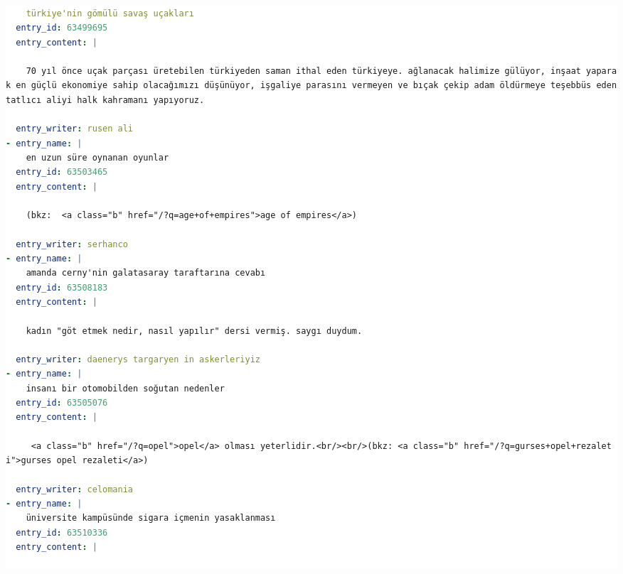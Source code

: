 ```yaml
    türkiye'nin gömülü savaş uçakları
  entry_id: 63499695
  entry_content: |
    
    70 yıl önce uçak parçası üretebilen türkiyeden saman ithal eden türkiyeye. ağlanacak halimize gülüyor, inşaat yaparak en güçlü ekonomiye sahip olacağımızı düşünüyor, işgaliye parasını vermeyen ve bıçak çekip adam öldürmeye teşebbüs eden tatlıcı aliyi halk kahramanı yapıyoruz.
    
  entry_writer: rusen ali
- entry_name: |
    en uzun süre oynanan oyunlar
  entry_id: 63503465
  entry_content: |
    
    (bkz:  <a class="b" href="/?q=age+of+empires">age of empires</a>)
   
  entry_writer: serhanco
- entry_name: |
    amanda cerny'nin galatasaray taraftarına cevabı
  entry_id: 63508183
  entry_content: |
    
    kadın "göt etmek nedir, nasıl yapılır" dersi vermiş. saygı duydum.
    
  entry_writer: daenerys targaryen in askerleriyiz
- entry_name: |
    insanı bir otomobilden soğutan nedenler
  entry_id: 63505076
  entry_content: |
    
     <a class="b" href="/?q=opel">opel</a> olması yeterlidir.<br/><br/>(bkz: <a class="b" href="/?q=gurses+opel+rezaleti">gurses opel rezaleti</a>)
   
  entry_writer: celomania
- entry_name: |
    üniversite kampüsünde sigara içmenin yasaklanması
  entry_id: 63510336
  entry_content: |
    
```
